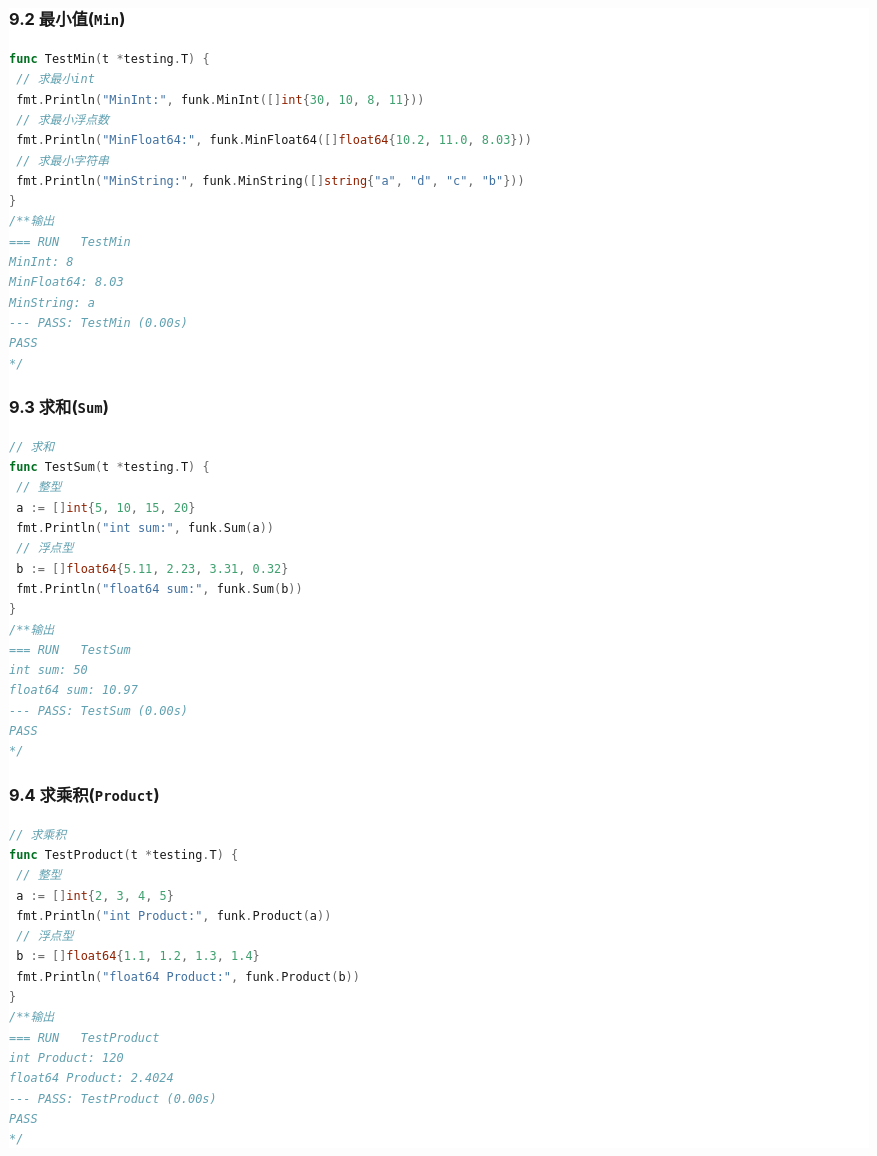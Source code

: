 ### 9.2 最小值(`Min`)

```go
func TestMin(t *testing.T) {
 // 求最小int
 fmt.Println("MinInt:", funk.MinInt([]int{30, 10, 8, 11}))
 // 求最小浮点数
 fmt.Println("MinFloat64:", funk.MinFloat64([]float64{10.2, 11.0, 8.03}))
 // 求最小字符串
 fmt.Println("MinString:", funk.MinString([]string{"a", "d", "c", "b"}))
}
/**输出
=== RUN   TestMin
MinInt: 8
MinFloat64: 8.03
MinString: a
--- PASS: TestMin (0.00s)
PASS
*/
```

### 9.3 求和(`Sum`)

```go
// 求和
func TestSum(t *testing.T) {
 // 整型
 a := []int{5, 10, 15, 20}
 fmt.Println("int sum:", funk.Sum(a))
 // 浮点型
 b := []float64{5.11, 2.23, 3.31, 0.32}
 fmt.Println("float64 sum:", funk.Sum(b))
}
/**输出
=== RUN   TestSum
int sum: 50
float64 sum: 10.97
--- PASS: TestSum (0.00s)
PASS
*/
```

### 9.4 求乘积(`Product`)

```go
// 求乘积
func TestProduct(t *testing.T) {
 // 整型
 a := []int{2, 3, 4, 5}
 fmt.Println("int Product:", funk.Product(a))
 // 浮点型
 b := []float64{1.1, 1.2, 1.3, 1.4}
 fmt.Println("float64 Product:", funk.Product(b))
}
/**输出
=== RUN   TestProduct
int Product: 120
float64 Product: 2.4024
--- PASS: TestProduct (0.00s)
PASS
*/
```
